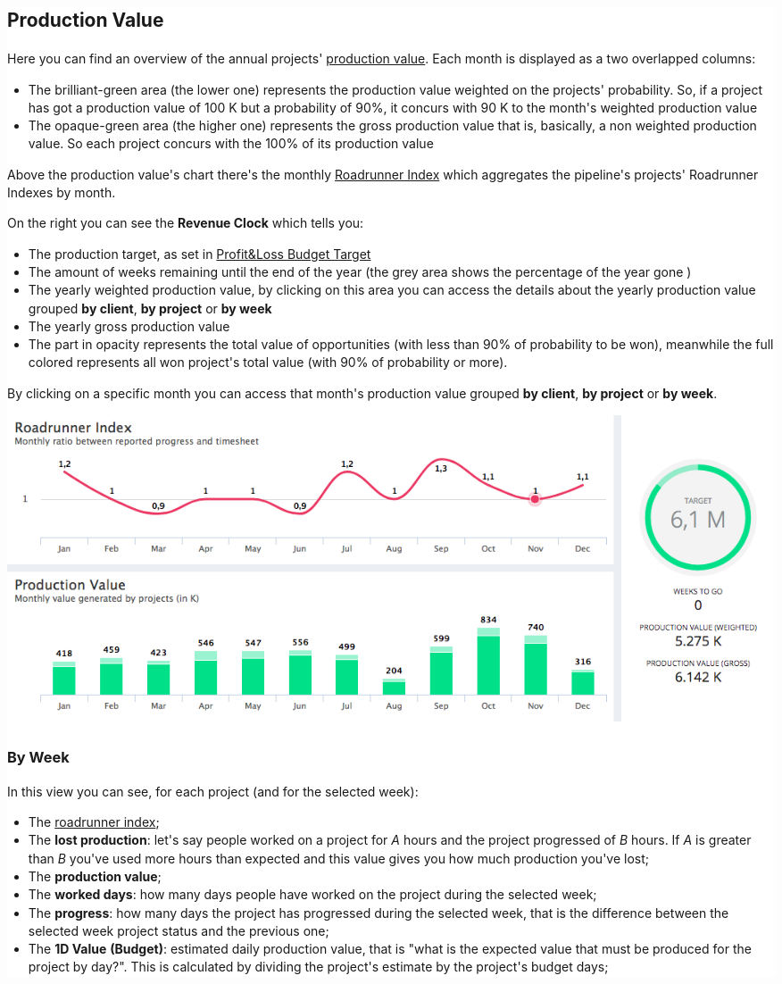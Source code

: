 ## Production Value

Here you can find an overview of the annual projects' [production value](/glossary/index/#production-value). Each month is displayed as a two overlapped columns:

* The brilliant-green area (the lower one) represents the production value weighted on the projects' probability. So, if a project has got a production value of 100 K but a probability of 90%, it concurs with 90 K to the month's weighted production value
* The opaque-green area (the higher one) represents the gross production value that is, basically, a non weighted production value. So each project concurs with the 100% of its production value

Above the production value's chart there's the monthly [Roadrunner Index](/glossary/index/#roadrunner-index-rri) which aggregates the pipeline's projects' Roadrunner Indexes by month.

On the right you can see the **Revenue Clock** which tells you:

* The production target, as set in [Profit\&Loss Budget Target](/profit-loss/index/#overview)
* The amount of weeks remaining until the end of the year (the grey area shows the percentage of the year gone )
* The yearly weighted production value, by clicking on this area you can access the details about the yearly production value grouped **by client**, **by project** or **by week**
* The yearly gross production value
* The part in opacity represents the total value of opportunities (with less than 90% of probability to be won), meanwhile the full colored represents all won project's total value (with 90% of probability or more).

By clicking on a specific month you can access that month's production value grouped **by client**, **by project** or **by week**.

![](/uploads/2018/02/23/production-value-report.png)

### By Week

In this view you can see, for each project (and for the selected week):

* The [roadrunner index](/glossary/index/#roadrunner-index-rri);
* The **lost production**: let's say people worked on a project for *A* hours and the project progressed of *B* hours. If *A* is greater than *B*  you've used more hours than expected and this value gives you how much production you've lost;
* The **production value**;
* The **worked days**: how many days people have worked on the project during the selected week;
* The **progress**: how many days the project has progressed during the selected week, that is the difference between the selected week project status and the previous one;
* The **1D Value** **(Budget)**: estimated daily production value, that is "what is the expected value that must be produced for the project by day?". This is calculated by dividing the project's estimate by the project's budget days;